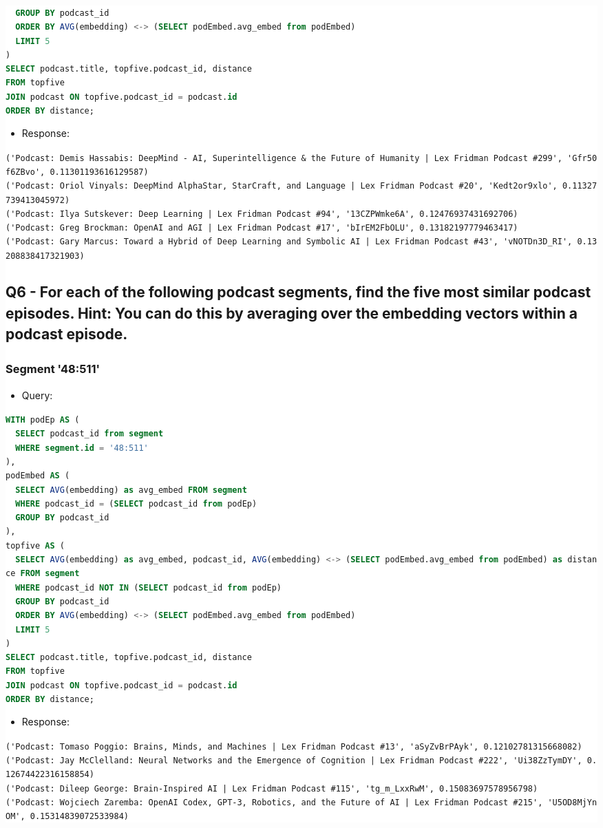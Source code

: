 ```sql
  GROUP BY podcast_id
  ORDER BY AVG(embedding) <-> (SELECT podEmbed.avg_embed from podEmbed)
  LIMIT 5
)
SELECT podcast.title, topfive.podcast_id, distance
FROM topfive
JOIN podcast ON topfive.podcast_id = podcast.id
ORDER BY distance;
```
- Response: 
```
('Podcast: Demis Hassabis: DeepMind - AI, Superintelligence & the Future of Humanity | Lex Fridman Podcast #299', 'Gfr50f6ZBvo', 0.11301193616129587)
('Podcast: Oriol Vinyals: DeepMind AlphaStar, StarCraft, and Language | Lex Fridman Podcast #20', 'Kedt2or9xlo', 0.11327739413045972)
('Podcast: Ilya Sutskever: Deep Learning | Lex Fridman Podcast #94', '13CZPWmke6A', 0.12476937431692706)
('Podcast: Greg Brockman: OpenAI and AGI | Lex Fridman Podcast #17', 'bIrEM2FbOLU', 0.13182197779463417)
('Podcast: Gary Marcus: Toward a Hybrid of Deep Learning and Symbolic AI | Lex Fridman Podcast #43', 'vNOTDn3D_RI', 0.13208838417321903)
```

## Q6 - For each of the following podcast segments, find the five most similar podcast episodes. Hint: You can do this by averaging over the embedding vectors within a podcast episode.

### Segment '48:511'
- Query:
```sql
WITH podEp AS (
  SELECT podcast_id from segment
  WHERE segment.id = '48:511'
),
podEmbed AS (
  SELECT AVG(embedding) as avg_embed FROM segment
  WHERE podcast_id = (SELECT podcast_id from podEp)
  GROUP BY podcast_id
),
topfive AS (
  SELECT AVG(embedding) as avg_embed, podcast_id, AVG(embedding) <-> (SELECT podEmbed.avg_embed from podEmbed) as distance FROM segment
  WHERE podcast_id NOT IN (SELECT podcast_id from podEp)
  GROUP BY podcast_id
  ORDER BY AVG(embedding) <-> (SELECT podEmbed.avg_embed from podEmbed)
  LIMIT 5
)
SELECT podcast.title, topfive.podcast_id, distance
FROM topfive
JOIN podcast ON topfive.podcast_id = podcast.id
ORDER BY distance;
```
- Response: 
```
('Podcast: Tomaso Poggio: Brains, Minds, and Machines | Lex Fridman Podcast #13', 'aSyZvBrPAyk', 0.12102781315668082)
('Podcast: Jay McClelland: Neural Networks and the Emergence of Cognition | Lex Fridman Podcast #222', 'Ui38ZzTymDY', 0.12674422316158854)
('Podcast: Dileep George: Brain-Inspired AI | Lex Fridman Podcast #115', 'tg_m_LxxRwM', 0.15083697578956798)
('Podcast: Wojciech Zaremba: OpenAI Codex, GPT-3, Robotics, and the Future of AI | Lex Fridman Podcast #215', 'U5OD8MjYnOM', 0.15314839072533984)
```